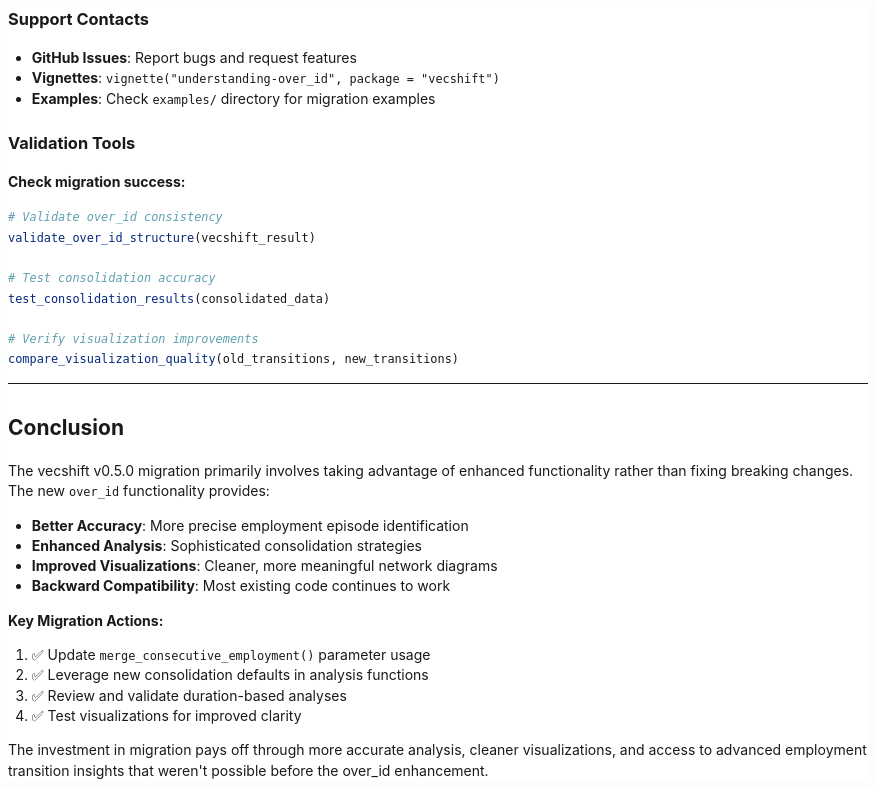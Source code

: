 ### Support Contacts

- **GitHub Issues**: Report bugs and request features
- **Vignettes**: `vignette("understanding-over_id", package = "vecshift")`
- **Examples**: Check `examples/` directory for migration examples

### Validation Tools

**Check migration success:**

```r
# Validate over_id consistency
validate_over_id_structure(vecshift_result)

# Test consolidation accuracy
test_consolidation_results(consolidated_data)

# Verify visualization improvements
compare_visualization_quality(old_transitions, new_transitions)
```

---

## Conclusion

The vecshift v0.5.0 migration primarily involves taking advantage of enhanced functionality rather than fixing breaking changes. The new `over_id` functionality provides:

- **Better Accuracy**: More precise employment episode identification
- **Enhanced Analysis**: Sophisticated consolidation strategies
- **Improved Visualizations**: Cleaner, more meaningful network diagrams
- **Backward Compatibility**: Most existing code continues to work

**Key Migration Actions:**
1. ✅ Update `merge_consecutive_employment()` parameter usage
2. ✅ Leverage new consolidation defaults in analysis functions  
3. ✅ Review and validate duration-based analyses
4. ✅ Test visualizations for improved clarity

The investment in migration pays off through more accurate analysis, cleaner visualizations, and access to advanced employment transition insights that weren't possible before the over_id enhancement.